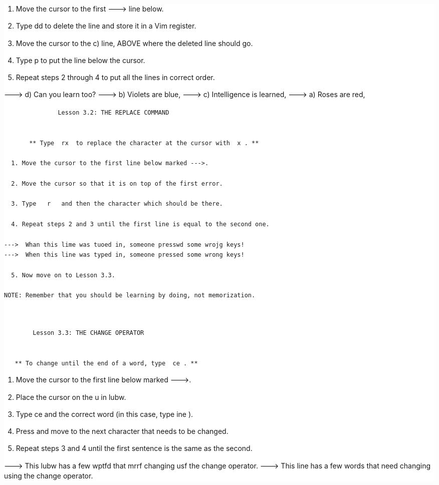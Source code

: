   1. Move the cursor to the first ---> line below.

  2. Type  dd  to delete the line and store it in a Vim register.

  3. Move the cursor to the c) line, ABOVE where the deleted line should go.

  4. Type   p   to put the line below the cursor.

  5. Repeat steps 2 through 4 to put all the lines in correct order.

---> d) Can you learn too?
---> b) Violets are blue,
---> c) Intelligence is learned,
---> a) Roses are red,



~~~~~~~~~~~~~~~~~~~~~~~~~~~~~~~~~~~~~~~~~~~~~~~~~~~~~~~~~~~~~~~~~~~~~~~~~~~~~~
		       Lesson 3.2: THE REPLACE COMMAND


       ** Type  rx  to replace the character at the cursor with  x . **

  1. Move the cursor to the first line below marked --->.

  2. Move the cursor so that it is on top of the first error.

  3. Type   r	and then the character which should be there.

  4. Repeat steps 2 and 3 until the first line is equal to the second one.

--->  Whan this lime was tuoed in, someone presswd some wrojg keys!
--->  When this line was typed in, someone pressed some wrong keys!

  5. Now move on to Lesson 3.3.

NOTE: Remember that you should be learning by doing, not memorization.



~~~~~~~~~~~~~~~~~~~~~~~~~~~~~~~~~~~~~~~~~~~~~~~~~~~~~~~~~~~~~~~~~~~~~~~~~~~~~~
			Lesson 3.3: THE CHANGE OPERATOR


	   ** To change until the end of a word, type  ce . **

  1. Move the cursor to the first line below marked --->.

  2. Place the cursor on the  u  in  lubw.

  3. Type  ce  and the correct word (in this case, type  ine ).

  4. Press <ESC> and move to the next character that needs to be changed.

  5. Repeat steps 3 and 4 until the first sentence is the same as the second.

---> This lubw has a few wptfd that mrrf changing usf the change operator.
---> This line has a few words that need changing using the change operator.
